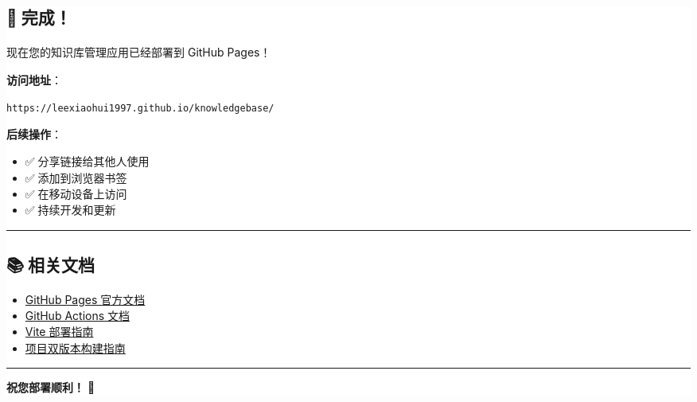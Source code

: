 
## 🎉 完成！

现在您的知识库管理应用已经部署到 GitHub Pages！

**访问地址**：
```
https://leexiaohui1997.github.io/knowledgebase/
```

**后续操作**：
- ✅ 分享链接给其他人使用
- ✅ 添加到浏览器书签
- ✅ 在移动设备上访问
- ✅ 持续开发和更新

---

## 📚 相关文档

- [GitHub Pages 官方文档](https://docs.github.com/en/pages)
- [GitHub Actions 文档](https://docs.github.com/en/actions)
- [Vite 部署指南](https://vitejs.dev/guide/static-deploy.html)
- [项目双版本构建指南](./DUAL_BUILD.md)

---

**祝您部署顺利！** 🚀

